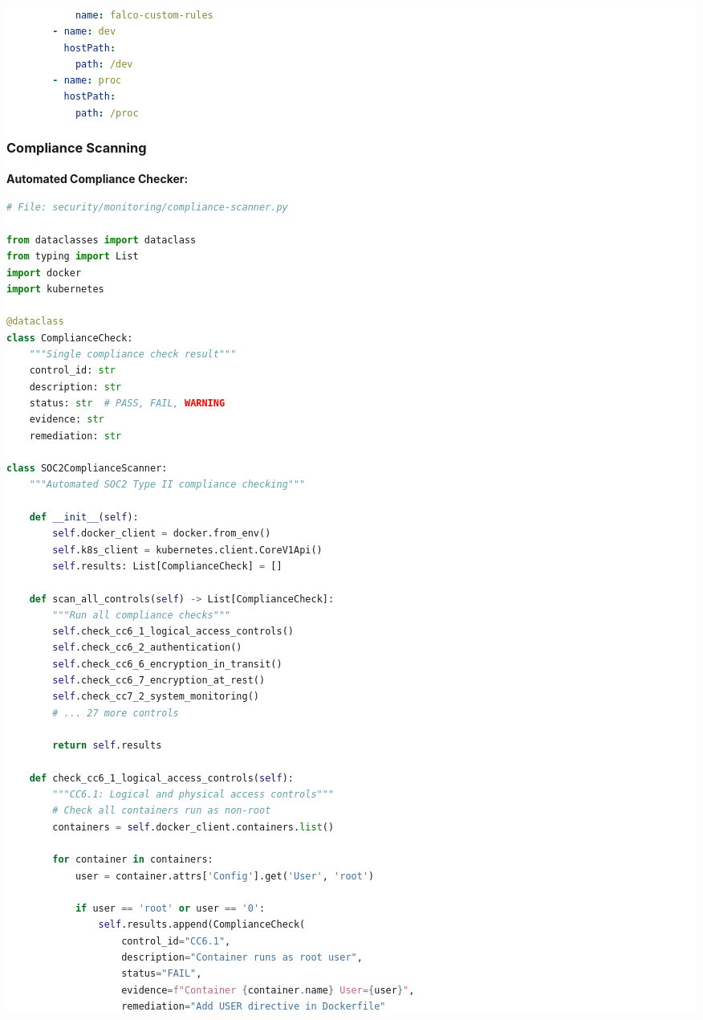 ```yaml
            name: falco-custom-rules
        - name: dev
          hostPath:
            path: /dev
        - name: proc
          hostPath:
            path: /proc
```

### Compliance Scanning

**Automated Compliance Checker:**

```python
# File: security/monitoring/compliance-scanner.py

from dataclasses import dataclass
from typing import List
import docker
import kubernetes

@dataclass
class ComplianceCheck:
    """Single compliance check result"""
    control_id: str
    description: str
    status: str  # PASS, FAIL, WARNING
    evidence: str
    remediation: str

class SOC2ComplianceScanner:
    """Automated SOC2 Type II compliance checking"""

    def __init__(self):
        self.docker_client = docker.from_env()
        self.k8s_client = kubernetes.client.CoreV1Api()
        self.results: List[ComplianceCheck] = []

    def scan_all_controls(self) -> List[ComplianceCheck]:
        """Run all compliance checks"""
        self.check_cc6_1_logical_access_controls()
        self.check_cc6_2_authentication()
        self.check_cc6_6_encryption_in_transit()
        self.check_cc6_7_encryption_at_rest()
        self.check_cc7_2_system_monitoring()
        # ... 27 more controls

        return self.results

    def check_cc6_1_logical_access_controls(self):
        """CC6.1: Logical and physical access controls"""
        # Check all containers run as non-root
        containers = self.docker_client.containers.list()

        for container in containers:
            user = container.attrs['Config'].get('User', 'root')

            if user == 'root' or user == '0':
                self.results.append(ComplianceCheck(
                    control_id="CC6.1",
                    description="Container runs as root user",
                    status="FAIL",
                    evidence=f"Container {container.name} User={user}",
                    remediation="Add USER directive in Dockerfile"
```